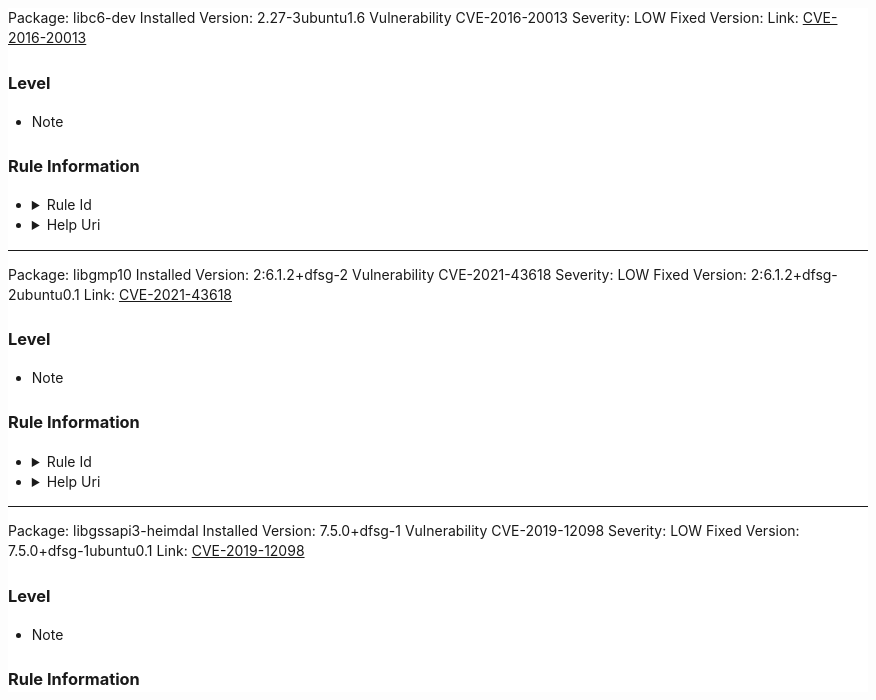 Package: libc6-dev
Installed Version: 2.27-3ubuntu1.6
Vulnerability CVE-2016-20013
Severity: LOW
Fixed Version: 
Link: [CVE-2016-20013](https://avd.aquasec.com/nvd/cve-2016-20013)

### Level

- Note


### Rule Information

+ <details><summary>Rule Id</summary></details>


+ <details><summary>Help Uri</summary></details>


---

Package: libgmp10
Installed Version: 2:6.1.2+dfsg-2
Vulnerability CVE-2021-43618
Severity: LOW
Fixed Version: 2:6.1.2+dfsg-2ubuntu0.1
Link: [CVE-2021-43618](https://avd.aquasec.com/nvd/cve-2021-43618)

### Level

- Note


### Rule Information

+ <details><summary>Rule Id</summary></details>


+ <details><summary>Help Uri</summary></details>


---

Package: libgssapi3-heimdal
Installed Version: 7.5.0+dfsg-1
Vulnerability CVE-2019-12098
Severity: LOW
Fixed Version: 7.5.0+dfsg-1ubuntu0.1
Link: [CVE-2019-12098](https://avd.aquasec.com/nvd/cve-2019-12098)

### Level

- Note


### Rule Information
